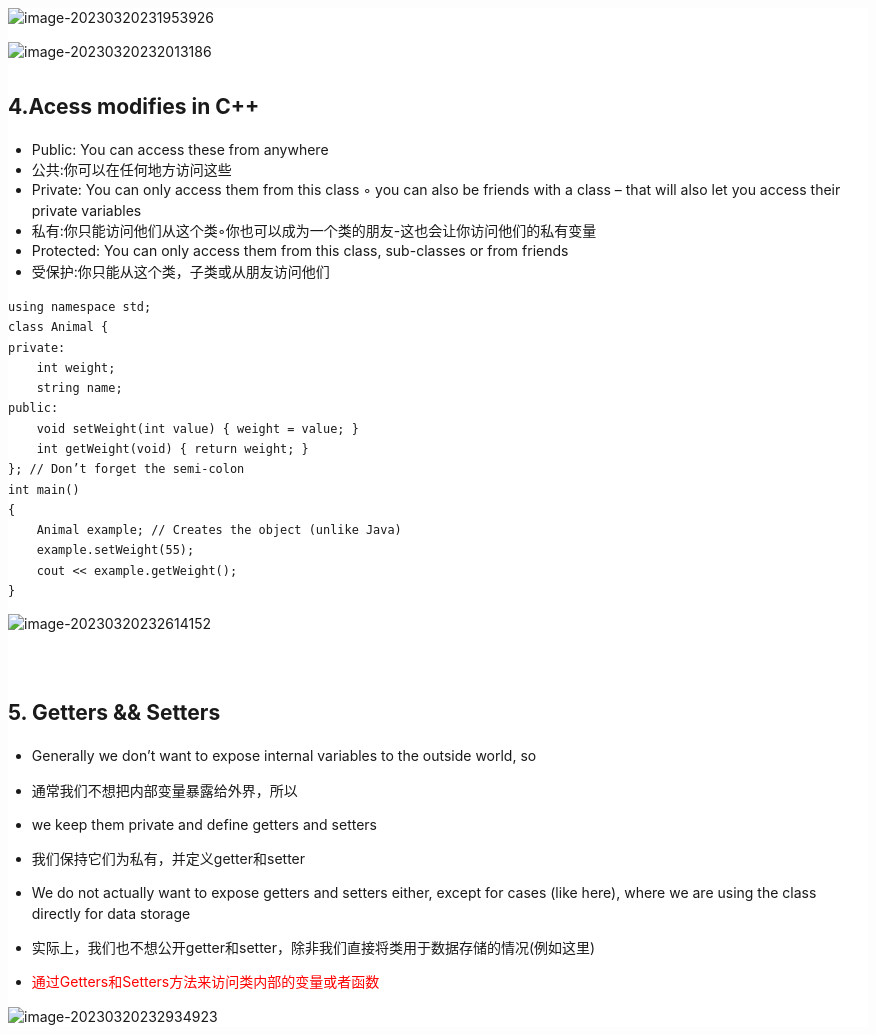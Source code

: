 ![image-20230320231953926](D:\笔记\笔记图片\image-20230320231953926.png)

![image-20230320232013186](D:\笔记\笔记图片\image-20230320232013186.png)







## 4.Acess modifies in C++

* Public: You can access these from anywhere 
* 公共:你可以在任何地方访问这些
* Private: You can only access them from this class ◦ you can also be friends with a class – that will also let you access their private variables 
* 私有:你只能访问他们从这个类◦你也可以成为一个类的朋友-这也会让你访问他们的私有变量
* Protected: You can only access them from this class, sub-classes or from friends
* 受保护:你只能从这个类，子类或从朋友访问他们

```
using namespace std;
class Animal {
private:
    int weight;
    string name;
public:
    void setWeight(int value) { weight = value; }
    int getWeight(void) { return weight; }
}; // Don’t forget the semi-colon
int main()
{
    Animal example; // Creates the object (unlike Java)
    example.setWeight(55);
    cout << example.getWeight();
}
```

![image-20230320232614152](D:\笔记\笔记图片\image-20230320232614152.png)

​                                                                                                                                                                                                                                                                                                                                                                                                                                                                                                                                                                                                                                                                                                                                                                                                                                                                                                                                                                                                                                                                                                                                                                                                                                                                                                                                                                                                                                                                                                                                                                                                                                                                                                                                                                                                                                                                                                                                                                                                                                                                                                                                                                                                                                                                                                                                                                                                                                                                                                                                                                                                                                                                                                                                                                                                                                                              

## 5. Getters && Setters

* Generally we don’t want to expose internal variables to the outside world, so
* 通常我们不想把内部变量暴露给外界，所以
* we keep them private and define getters and setters
* 我们保持它们为私有，并定义getter和setter
* We do not actually want to expose getters and setters either, except for cases (like here), where we are using the class directly for data storage
* 实际上，我们也不想公开getter和setter，除非我们直接将类用于数据存储的情况(例如这里)

* <font color=red>通过Getters和Setters方法来访问类内部的变量或者函数</font>

![image-20230320232934923](D:\笔记\笔记图片\image-20230320232934923.png)
